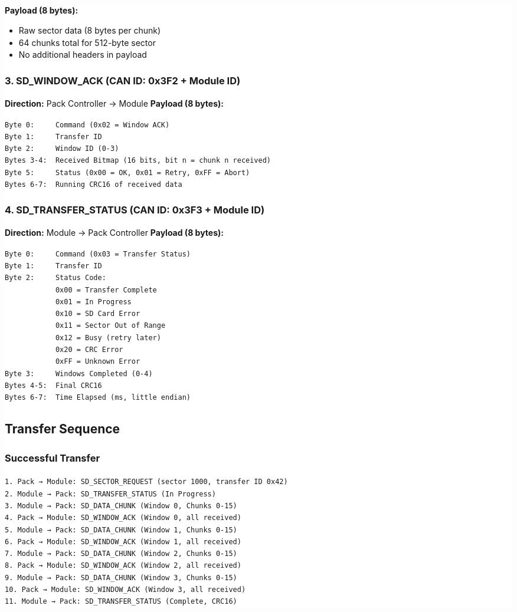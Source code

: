 **Payload (8 bytes):**
- Raw sector data (8 bytes per chunk)
- 64 chunks total for 512-byte sector
- No additional headers in payload

### 3. SD_WINDOW_ACK (CAN ID: 0x3F2 + Module ID)
**Direction:** Pack Controller → Module
**Payload (8 bytes):**
```
Byte 0:     Command (0x02 = Window ACK)
Byte 1:     Transfer ID
Byte 2:     Window ID (0-3)
Bytes 3-4:  Received Bitmap (16 bits, bit n = chunk n received)
Byte 5:     Status (0x00 = OK, 0x01 = Retry, 0xFF = Abort)
Bytes 6-7:  Running CRC16 of received data
```

### 4. SD_TRANSFER_STATUS (CAN ID: 0x3F3 + Module ID)
**Direction:** Module → Pack Controller
**Payload (8 bytes):**
```
Byte 0:     Command (0x03 = Transfer Status)
Byte 1:     Transfer ID
Byte 2:     Status Code:
            0x00 = Transfer Complete
            0x01 = In Progress
            0x10 = SD Card Error
            0x11 = Sector Out of Range
            0x12 = Busy (retry later)
            0x20 = CRC Error
            0xFF = Unknown Error
Byte 3:     Windows Completed (0-4)
Bytes 4-5:  Final CRC16
Bytes 6-7:  Time Elapsed (ms, little endian)
```

## Transfer Sequence

### Successful Transfer
```
1. Pack → Module: SD_SECTOR_REQUEST (sector 1000, transfer ID 0x42)
2. Module → Pack: SD_TRANSFER_STATUS (In Progress)
3. Module → Pack: SD_DATA_CHUNK (Window 0, Chunks 0-15)
4. Pack → Module: SD_WINDOW_ACK (Window 0, all received)
5. Module → Pack: SD_DATA_CHUNK (Window 1, Chunks 0-15)
6. Pack → Module: SD_WINDOW_ACK (Window 1, all received)
7. Module → Pack: SD_DATA_CHUNK (Window 2, Chunks 0-15)
8. Pack → Module: SD_WINDOW_ACK (Window 2, all received)
9. Module → Pack: SD_DATA_CHUNK (Window 3, Chunks 0-15)
10. Pack → Module: SD_WINDOW_ACK (Window 3, all received)
11. Module → Pack: SD_TRANSFER_STATUS (Complete, CRC16)
```
